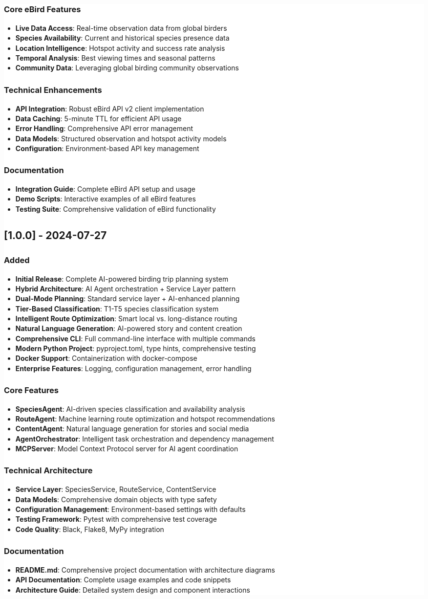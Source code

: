 ### Core eBird Features
- **Live Data Access**: Real-time observation data from global birders
- **Species Availability**: Current and historical species presence data
- **Location Intelligence**: Hotspot activity and success rate analysis
- **Temporal Analysis**: Best viewing times and seasonal patterns
- **Community Data**: Leveraging global birding community observations

### Technical Enhancements
- **API Integration**: Robust eBird API v2 client implementation
- **Data Caching**: 5-minute TTL for efficient API usage
- **Error Handling**: Comprehensive API error management
- **Data Models**: Structured observation and hotspot activity models
- **Configuration**: Environment-based API key management

### Documentation
- **Integration Guide**: Complete eBird API setup and usage
- **Demo Scripts**: Interactive examples of all eBird features
- **Testing Suite**: Comprehensive validation of eBird functionality

## [1.0.0] - 2024-07-27

### Added
- **Initial Release**: Complete AI-powered birding trip planning system
- **Hybrid Architecture**: AI Agent orchestration + Service Layer pattern
- **Dual-Mode Planning**: Standard service layer + AI-enhanced planning
- **Tier-Based Classification**: T1-T5 species classification system
- **Intelligent Route Optimization**: Smart local vs. long-distance routing
- **Natural Language Generation**: AI-powered story and content creation
- **Comprehensive CLI**: Full command-line interface with multiple commands
- **Modern Python Project**: pyproject.toml, type hints, comprehensive testing
- **Docker Support**: Containerization with docker-compose
- **Enterprise Features**: Logging, configuration management, error handling

### Core Features
- **SpeciesAgent**: AI-driven species classification and availability analysis
- **RouteAgent**: Machine learning route optimization and hotspot recommendations
- **ContentAgent**: Natural language generation for stories and social media
- **AgentOrchestrator**: Intelligent task orchestration and dependency management
- **MCPServer**: Model Context Protocol server for AI agent coordination

### Technical Architecture
- **Service Layer**: SpeciesService, RouteService, ContentService
- **Data Models**: Comprehensive domain objects with type safety
- **Configuration Management**: Environment-based settings with defaults
- **Testing Framework**: Pytest with comprehensive test coverage
- **Code Quality**: Black, Flake8, MyPy integration

### Documentation
- **README.md**: Comprehensive project documentation with architecture diagrams
- **API Documentation**: Complete usage examples and code snippets
- **Architecture Guide**: Detailed system design and component interactions
